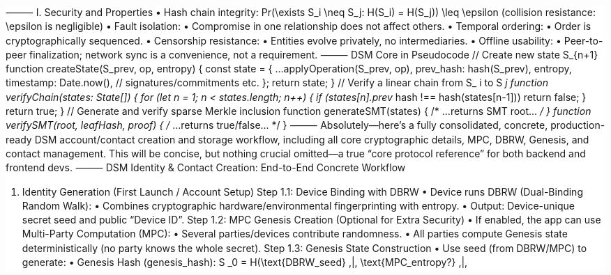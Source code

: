 ⸻
I. Security and Properties
• Hash chain integrity:
Pr(\exists S_i \neq S_j: H(S_i) = H(S_j)) \leq \epsilon
(collision resistance: \epsilon is negligible)
• Fault isolation:
• Compromise in one relationship does not affect others.
• Temporal ordering:
• Order is cryptographically sequenced.
• Censorship resistance:
• Entities evolve privately, no intermediaries.
• Offline usability:
• Peer-to-peer finalization; network sync is a convenience, not a
requirement.
⸻
DSM Core in Pseudocode
// Create new state S_{n+1}
function createState(S_prev, op, entropy) {
const state = {
...applyOperation(S_prev, op),
prev_hash: hash(S_prev),
entropy,
timestamp: Date.now(),
// signatures/commitments etc.
};
return state;
}
// Verify a linear chain from S_
i to S
_j
function verifyChain(states: State[]) {
for (let n = 1; n < states.length; n++) {
if (states[n].prev_
hash !== hash(states[n-1])) return false;
}
return true;
}
// Generate and verify sparse Merkle inclusion
function generateSMT(states) { /* ...returns SMT root... */ }
function verifySMT(root, leafHash, proof) { /* ...returns true/false... */ }
⸻
Absolutely—here’s a fully consolidated, concrete, production-ready DSM
account/contact creation and storage workflow, including all core
cryptographic details, MPC, DBRW, Genesis, and contact management. This
will be concise, but nothing crucial omitted—a true “core protocol reference” for
both backend and frontend devs.
⸻
DSM Identity & Contact Creation: End-to-End Concrete Workflow
1. Identity Generation (First Launch / Account Setup)
Step 1.1: Device Binding with DBRW
• Device runs DBRW (Dual-Binding Random Walk):
• Combines cryptographic hardware/environmental fingerprinting
with entropy.
• Output: Device-unique secret seed and public “Device ID”.
Step 1.2: MPC Genesis Creation (Optional for Extra Security)
• If enabled, the app can use Multi-Party Computation (MPC):
• Several parties/devices contribute randomness.
• All parties compute Genesis state deterministically (no party knows
the whole secret).
Step 1.3: Genesis State Construction
• Use seed (from DBRW/MPC) to generate:
• Genesis Hash (genesis_hash):
S
_0 = H(\text{DBRW\_seed} \,\|\, \text{MPC\_entropy?} \,\|\,